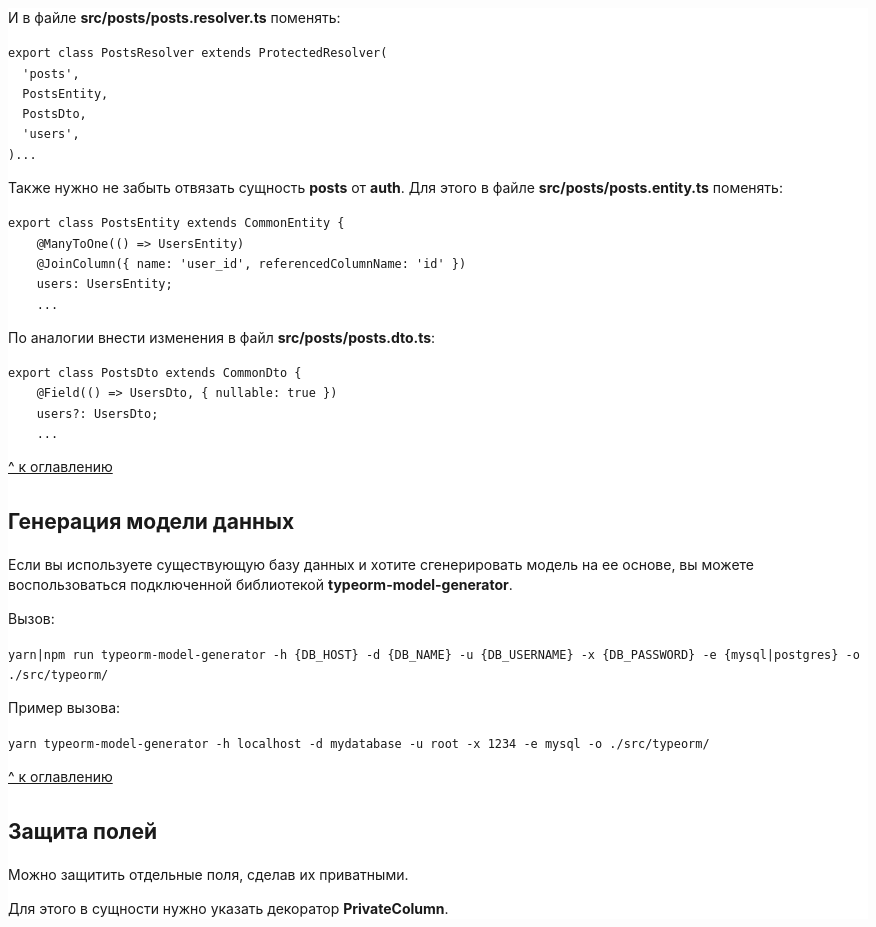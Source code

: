 И в файле **src/posts/posts.resolver.ts** поменять:

```
export class PostsResolver extends ProtectedResolver(
  'posts',
  PostsEntity,
  PostsDto,
  'users',
)...
```

Также нужно не забыть отвязать сущность **posts** от **auth**. Для этого в файле **src/posts/posts.entity.ts** поменять:

```
export class PostsEntity extends CommonEntity {
    @ManyToOne(() => UsersEntity)
    @JoinColumn({ name: 'user_id', referencedColumnName: 'id' })
    users: UsersEntity;
    ...
```

По аналогии внести изменения в файл **src/posts/posts.dto.ts**:

```
export class PostsDto extends CommonDto {
    @Field(() => UsersDto, { nullable: true })
    users?: UsersDto;
    ...
```

[^ к оглавлению](#оглавление)

## Генерация модели данных

Если вы используете существующую базу данных и хотите сгенерировать модель на ее основе, вы можете воспользоваться подключенной библиотекой **typeorm-model-generator**.

Вызов:

```
yarn|npm run typeorm-model-generator -h {DB_HOST} -d {DB_NAME} -u {DB_USERNAME} -x {DB_PASSWORD} -e {mysql|postgres} -o ./src/typeorm/
```

Пример вызова:

```
yarn typeorm-model-generator -h localhost -d mydatabase -u root -x 1234 -e mysql -o ./src/typeorm/
```

[^ к оглавлению](#оглавление)

## Защита полей

Можно защитить отдельные поля, сделав их приватными.

Для этого в сущности нужно указать декоратор **PrivateColumn**.
